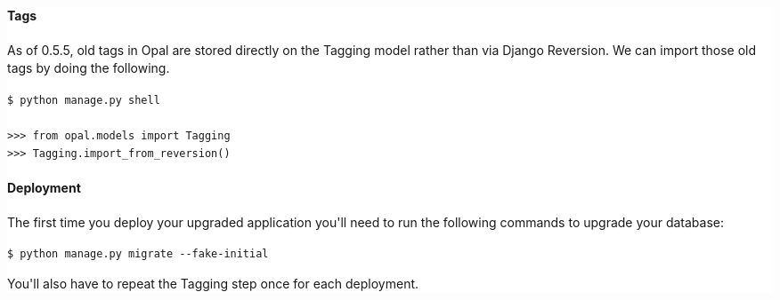 #### Tags

As of 0.5.5, old tags in Opal are stored directly on the Tagging model rather than via
Django Reversion. We can import those old tags by doing the following.

    $ python manage.py shell

    >>> from opal.models import Tagging
    >>> Tagging.import_from_reversion()

#### Deployment

The first time you deploy your upgraded application you'll need to run the following
commands to upgrade your database:

    $ python manage.py migrate --fake-initial

You'll also have to repeat the Tagging step once for each deployment.
